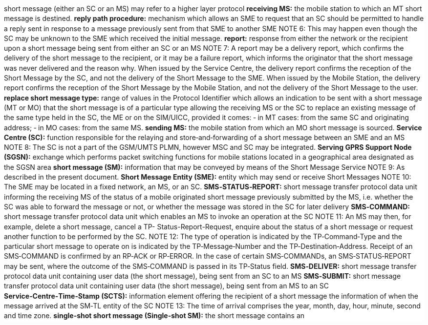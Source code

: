 short message (either an SC or an MS) may refer to a higher layer protocol
**receiving MS:** the mobile station to which an MT short message is destined.
**reply path procedure:** mechanism which allows an SME to request that an SC
should be permitted to handle a reply sent in response to a message previously
sent from that SME to another SME
NOTE 6: This may happen even though the SC may be unknown to the SME which
received the initial message.
**report:** response from either the network or the recipient upon a short
message being sent from either an SC or an MS
NOTE 7: A report may be a delivery report, which confirms the delivery of the
short message to the recipient, or it may be a failure report, which informs
the originator that the short message was never delivered and the reason why.
When issued by the Service Centre, the delivery report confirms the reception
of the Short Message by the SC, and not the delivery of the Short Message to
the SME.
When issued by the Mobile Station, the delivery report confirms the reception
of the Short Message by the Mobile Station, and not the delivery of the Short
Message to the user.
**replace short message type:** range of values in the Protocol Identifier
which allows an indication to be sent with a short message (MT or MO) that the
short message is of a particular type allowing the receiving MS or the SC to
replace an existing message of the same type held in the SC, the ME or on the
SIM/UICC, provided it comes:
‑ in MT cases: from the same SC and originating address;
‑ in MO cases: from the same MS.
**sending MS:** the mobile station from which an MO short message is sourced.
**Service Centre (SC):** function responsible for the relaying and
store‑and‑forwarding of a short message between an SME and an MS
NOTE 8: The SC is not a part of the GSM/UMTS PLMN, however MSC and SC may be
integrated.
**Serving GPRS Support Node (SGSN):** exchange which performs packet switching
functions for mobile stations located in a geographical area designated as the
SGSN area
**short message (SM):** information that may be conveyed by means of the Short
Message Service
NOTE 9: As described in the present document.
**Short Message Entity (SME):** entity which may send or receive Short
Messages
NOTE 10: The SME may be located in a fixed network, an MS, or an SC.
**SMS‑STATUS‑REPORT:** short message transfer protocol data unit informing the
receiving MS of the status of a mobile originated short message previously
submitted by the MS, i.e. whether the SC was able to forward the message or
not, or whether the message was stored in the SC for later delivery
**SMS‑COMMAND:** short message transfer protocol data unit which enables an MS
to invoke an operation at the SC
NOTE 11: An MS may then, for example, delete a short message, cancel a TP-
Status-Report-Request, enquire about the status of a short message or request
another function to be performed by the SC.
NOTE 12: The type of operation is indicated by the TP‑Command‑Type and the
particular short message to operate on is indicated by the TP‑Message‑Number
and the TP‑Destination‑Address. Receipt of an SMS‑COMMAND is confirmed by an
RP‑ACK or RP‑ERROR. In the case of certain SMS‑COMMANDs, an SMS‑STATUS‑REPORT
may be sent, where the outcome of the SMS‑COMMAND is passed in its TP‑Status
field.
**SMS‑DELIVER:** short message transfer protocol data unit containing user
data (the short message), being sent from an SC to an MS
**SMS‑SUBMIT:** short message transfer protocol data unit containing user data
(the short message), being sent from an MS to an SC
**Service‑Centre‑Time‑Stamp (SCTS):** information element offering the
recipient of a short message the information of when the message arrived at
the SM‑TL entity of the SC
NOTE 13: The time of arrival comprises the year, month, day, hour, minute,
second and time zone.
**single-shot short message (Single-shot SM):** the short message contains an